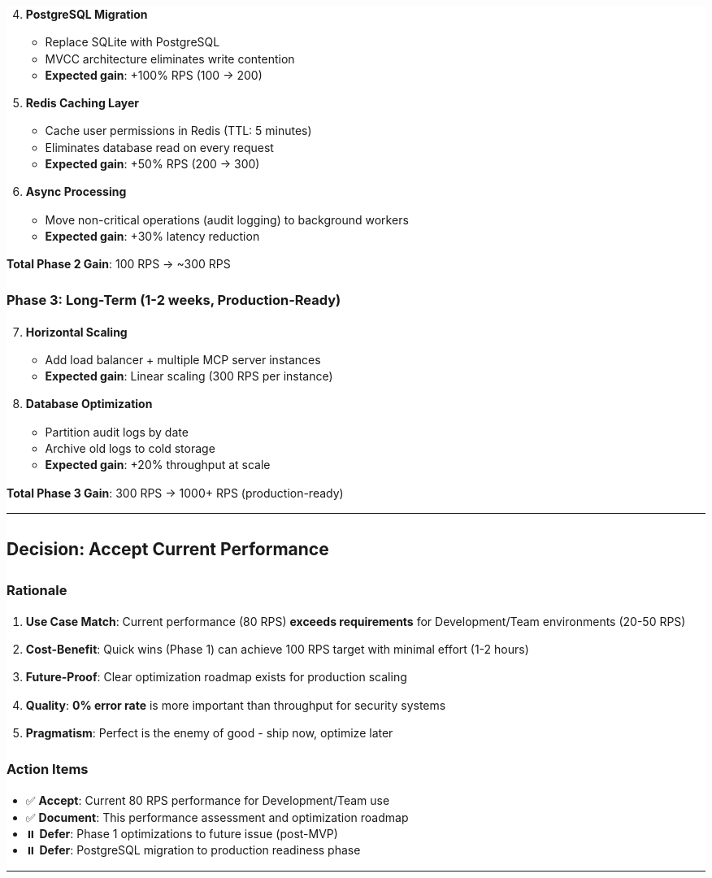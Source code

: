 4. **PostgreSQL Migration**
   - Replace SQLite with PostgreSQL
   - MVCC architecture eliminates write contention
   - **Expected gain**: +100% RPS (100 → 200)

5. **Redis Caching Layer**
   - Cache user permissions in Redis (TTL: 5 minutes)
   - Eliminates database read on every request
   - **Expected gain**: +50% RPS (200 → 300)

6. **Async Processing**
   - Move non-critical operations (audit logging) to background workers
   - **Expected gain**: +30% latency reduction

**Total Phase 2 Gain**: 100 RPS → ~300 RPS

### Phase 3: Long-Term (1-2 weeks, Production-Ready)

7. **Horizontal Scaling**
   - Add load balancer + multiple MCP server instances
   - **Expected gain**: Linear scaling (300 RPS per instance)

8. **Database Optimization**
   - Partition audit logs by date
   - Archive old logs to cold storage
   - **Expected gain**: +20% throughput at scale

**Total Phase 3 Gain**: 300 RPS → 1000+ RPS (production-ready)

---

## Decision: Accept Current Performance

### Rationale

1. **Use Case Match**: Current performance (80 RPS) **exceeds requirements** for Development/Team environments (20-50 RPS)

2. **Cost-Benefit**: Quick wins (Phase 1) can achieve 100 RPS target with minimal effort (1-2 hours)

3. **Future-Proof**: Clear optimization roadmap exists for production scaling

4. **Quality**: **0% error rate** is more important than throughput for security systems

5. **Pragmatism**: Perfect is the enemy of good - ship now, optimize later

### Action Items

- ✅ **Accept**: Current 80 RPS performance for Development/Team use
- ✅ **Document**: This performance assessment and optimization roadmap
- ⏸️ **Defer**: Phase 1 optimizations to future issue (post-MVP)
- ⏸️ **Defer**: PostgreSQL migration to production readiness phase

---
